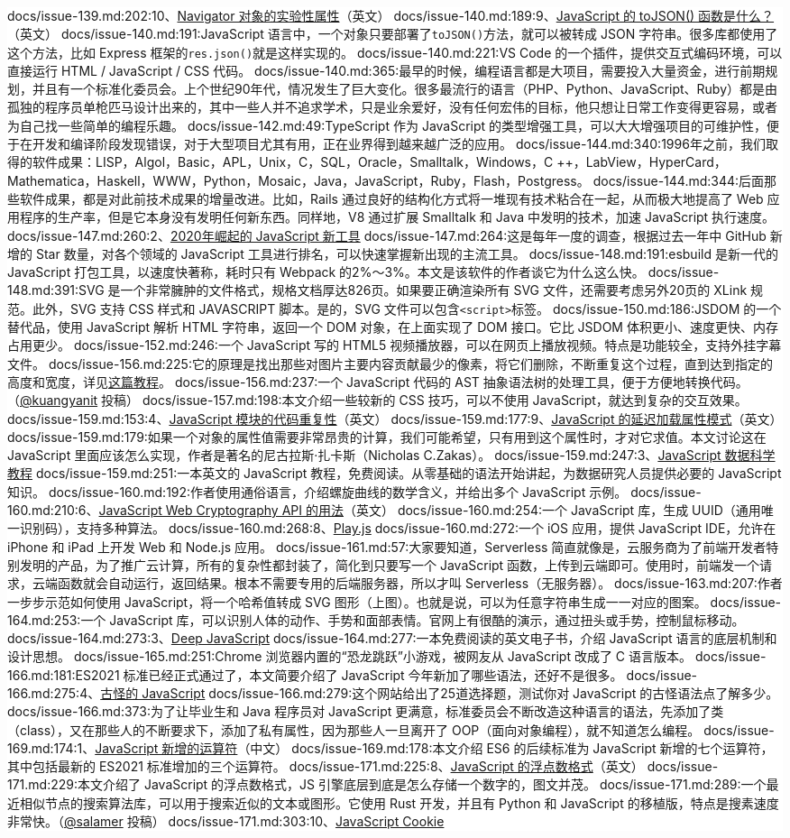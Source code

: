 docs/issue-139.md:202:10、[Navigator 对象的实验性属性](https://umaar.com/dev-tips/242-considerate-javascript/)（英文）
docs/issue-140.md:189:9、[JavaScript 的 toJSON() 函数是什么？](http://thecodebarbarian.com/what-is-the-tojson-function-in-javascript.html)（英文）
docs/issue-140.md:191:JavaScript 语言中，一个对象只要部署了`toJSON()`方法，就可以被转成 JSON 字符串。很多库都使用了这个方法，比如 Express 框架的`res.json()`就是这样实现的。
docs/issue-140.md:221:VS Code 的一个插件，提供交互式编码环境，可以直接运行 HTML / JavaScript / CSS 代码。
docs/issue-140.md:365:最早的时候，编程语言都是大项目，需要投入大量资金，进行前期规划，并且有一个标准化委员会。上个世纪90年代，情况发生了巨大变化。很多最流行的语言（PHP、Python、JavaScript、Ruby）都是由孤独的程序员单枪匹马设计出来的，其中一些人并不追求学术，只是业余爱好，没有任何宏伟的目标，他只想让日常工作变得更容易，或者为自己找一些简单的编程乐趣。
docs/issue-142.md:49:TypeScript 作为 JavaScript 的类型增强工具，可以大大增强项目的可维护性，便于在开发和编译阶段发现错误，对于大型项目尤其有用，正在业界得到越来越广泛的应用。
docs/issue-144.md:340:1996年之前，我们取得的软件成果：LISP，Algol，Basic，APL，Unix，C，SQL，Oracle，Smalltalk，Windows，C ++，LabView，HyperCard，Mathematica，Haskell，WWW，Python，Mosaic，Java，JavaScript，Ruby，Flash，Postgress。
docs/issue-144.md:344:后面那些软件成果，都是对此前技术成果的增量改进。比如，Rails 通过良好的结构化方式将一堆现有技术粘合在一起，从而极大地提高了 Web 应用程序的生产率，但是它本身没有发明任何新东西。同样地，V8 通过扩展 Smalltalk 和 Java 中发明的技术，加速 JavaScript 执行速度。
docs/issue-147.md:260:2、[2020年崛起的 JavaScript 新工具](https://risingstars.js.org/2020/en)
docs/issue-147.md:264:这是每年一度的调查，根据过去一年中 GitHub 新增的 Star 数量，对各个领域的 JavaScript 工具进行排名，可以快速掌握新出现的主流工具。
docs/issue-148.md:191:esbuild 是新一代的 JavaScript 打包工具，以速度快著称，耗时只有 Webpack 的2%～3%。本文是该软件的作者谈它为什么这么快。
docs/issue-148.md:391:SVG 是一个非常臃肿的文件格式，规格文档厚达826页。如果要正确渲染所有 SVG 文件，还需要考虑另外20页的 XLink 规范。此外，SVG 支持 CSS 样式和 JAVASCRIPT 脚本。是的，SVG 文件可以包含`<script>`标签。
docs/issue-150.md:186:JSDOM 的一个替代品，使用 JavaScript 解析 HTML 字符串，返回一个 DOM 对象，在上面实现了 DOM 接口。它比 JSDOM 体积更小、速度更快、内存占用更少。
docs/issue-152.md:246:一个 JavaScript 写的 HTML5 视频播放器，可以在网页上播放视频。特点是功能较全，支持外挂字幕文件。
docs/issue-156.md:225:它的原理是找出那些对图片主要内容贡献最少的像素，将它们删除，不断重复这个过程，直到达到指定的高度和宽度，详见[这篇教程](https://trekhleb.dev/blog/2021/content-aware-image-resizing-in-javascript/)。
docs/issue-156.md:237:一个 JavaScript 代码的 AST 抽象语法树的处理工具，便于方便地转换代码。（[@kuangyanit](https://github.com/ruanyf/weekly/issues/1730) 投稿）
docs/issue-157.md:198:本文介绍一些较新的 CSS 技巧，可以不使用 JavaScript，就达到复杂的交互效果。
docs/issue-159.md:153:4、[JavaScript 模块的代码重复性](https://habr.com/ru/post/554334/)（英文）
docs/issue-159.md:177:9、[JavaScript 的延迟加载属性模式](https://humanwhocodes.com/blog/2021/04/lazy-loading-property-pattern-javascript/)（英文）
docs/issue-159.md:179:如果一个对象的属性值需要非常昂贵的计算，我们可能希望，只有用到这个属性时，才对它求值。本文讨论这在 JavaScript 里面应该怎么实现，作者是著名的尼古拉斯·扎卡斯（Nicholas C.Zakas）。
docs/issue-159.md:247:3、[JavaScript 数据科学教程](http://js4ds.org)
docs/issue-159.md:251:一本英文的 JavaScript 教程，免费阅读。从零基础的语法开始讲起，为数据研究人员提供必要的 JavaScript 知识。
docs/issue-160.md:192:作者使用通俗语言，介绍螺旋曲线的数学含义，并给出多个 JavaScript 示例。
docs/issue-160.md:210:6、[JavaScript Web Cryptography API 的用法](https://blog.sessionstack.com/how-javascript-works-cryptography-how-to-deal-with-man-in-the-middle-mitm-attacks-bf8fc6be546c)（英文）
docs/issue-160.md:254:一个 JavaScript 库，生成 UUID（通用唯一识别码），支持多种算法。
docs/issue-160.md:268:8、[Play.js](https://apps.apple.com/us/app/play-js-javascript-ide/id1423330822)
docs/issue-160.md:272:一个 iOS 应用，提供 JavaScript IDE，允许在 iPhone 和 iPad 上开发 Web 和 Node.js 应用。
docs/issue-161.md:57:大家要知道，Serverless 简直就像是，云服务商为了前端开发者特别发明的产品，为了推广云计算，所有的复杂性都封装了，简化到只要写一个 JavaScript 函数，上传到云端即可。使用时，前端发一个请求，云端函数就会自动运行，返回结果。根本不需要专用的后端服务器，所以才叫 Serverless（无服务器）。
docs/issue-163.md:207:作者一步步示范如何使用 JavaScript，将一个哈希值转成 SVG 图形（上图）。也就是说，可以为任意字符串生成一一对应的图案。
docs/issue-164.md:253:一个 JavaScript 库，可以识别人体的动作、手势和面部表情。官网上有很酷的演示，通过扭头或手势，控制鼠标移动。
docs/issue-164.md:273:3、[Deep JavaScript](https://exploringjs.com/deep-js/toc.html)
docs/issue-164.md:277:一本免费阅读的英文电子书，介绍 JavaScript 语言的底层机制和设计思想。
docs/issue-165.md:251:Chrome 浏览器内置的“恐龙跳跃”小游戏，被网友从 JavaScript 改成了 C 语言版本。
docs/issue-166.md:181:ES2021 标准已经正式通过了，本文简要介绍了 JavaScript 今年新加了哪些语法，还好不是很多。
docs/issue-166.md:275:4、[古怪的 JavaScript](https://jsisweird.com/)
docs/issue-166.md:279:这个网站给出了25道选择题，测试你对 JavaScript 的古怪语法点了解多少。
docs/issue-166.md:373:为了让毕业生和 Java 程序员对 JavaScript 更满意，标准委员会不断改造这种语言的语法，先添加了类（class），又在那些人的不断要求下，添加了私有属性，因为那些人一旦离开了 OOP（面向对象编程），就不知道怎么编程。
docs/issue-169.md:174:1、[JavaScript 新增的运算符](https://wangdoc.com/es6/operator.html)（中文）
docs/issue-169.md:178:本文介绍 ES6 的后续标准为 JavaScript 新增的七个运算符，其中包括最新的 ES2021 标准增加的三个运算符。
docs/issue-171.md:225:8、[JavaScript 的浮点数格式](https://github.com/trekhleb/javascript-algorithms/tree/master/src/algorithms/math/binary-floating-point)（英文）
docs/issue-171.md:229:本文介绍了 JavaScript 的浮点数格式，JS 引擎底层到底是怎么存储一个数字的，图文并茂。
docs/issue-171.md:289:一个最近相似节点的搜索算法库，可以用于搜索近似的文本或图形。它使用 Rust 开发，并且有 Python 和 JavaScript 的移植版，特点是搜素速度非常快。（[@salamer](https://github.com/ruanyf/weekly/issues/1883) 投稿）
docs/issue-171.md:303:10、[JavaScript Cookie](https://github.com/js-cookie/js-cookie)